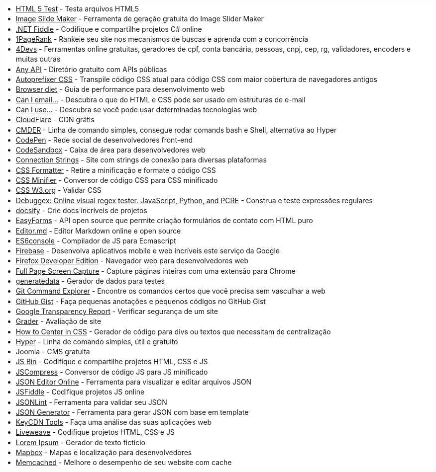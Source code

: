 - [HTML 5 Test](https://html5test.com/index.html) - Testa arquivos HTML5 
- [Image Slide Maker](https://imageslidermaker.com/v2) - Ferramenta de geração gratuita do Image Slider Maker 
- [.NET Fiddle](https://dotnetfiddle.net/) - Codifique e compartilhe projetos C# online 
- [1PageRank](http://www.1pagerank.com/) - Rankeie seu site nos mecanismos de buscas e aprenda com a concorrência 
- [4Devs](https://www.4devs.com.br/) - Ferramentas online gratuitas, geradores de cpf, conta bancária, pessoas, cnpj, cep, rg, validadores, encoders e muitas outras 
- [Any API](https://any-api.com/) - Diretório gratuito com APIs públicas 
- [Autoprefixer CSS](http://autoprefixer.github.io/) - Transpile código CSS atual para código CSS com maior cobertura de navegadores antigos 
- [Browser diet](https://browserdiet.com/pt/) - Guia de performance para desenvolvimento web 
- [Can I email...](https://www.caniemail.com/) - Descubra o que do HTML e CSS pode ser usado em estruturas de e-mail 
- [Can I use...](https://caniuse.com/) - Descubra se você pode usar determinadas tecnologias web 
- [CloudFlare](https://www.cloudflare.com/pt-br/) - CDN grátis 
- [CMDER](https://cmder.net/) - Linha de comando simples, consegue rodar comands bash e Shell, alternativa ao Hyper 
- [CodePen](https://codepen.io/) - Rede social de desenvolvedores front-end 
- [CodeSandbox](https://codesandbox.io/) - Caixa de área para desenvolvedores web 
- [Connection Strings](https://www.connectionstrings.com/) - Site com strings de conexão para diversas plataformas 
- [CSS Formatter](https://www.cleancss.com/css-beautify/) - Retire a minificação e formate o código CSS 
- [CSS Minifier](https://cssminifier.com/) - Conversor de código CSS para CSS minificado 
- [CSS W3.org](https://jigsaw.w3.org/css-validator/) - Validar CSS 
- [Debuggex: Online visual regex tester. JavaScript, Python, and PCRE](https://www.debuggex.com) - Construa e teste expressões regulares 
- [docsify](https://docsify.js.org/#/) - Crie docs incríveis de projetos 
- [EasyForms](https://easyforms.vercel.app/) - API open source que permite criação formulários de contato com HTML puro 
- [Editor.md](https://pandao.github.io/editor.md/en.html) - Editor Markdown online e open source 
- [ES6console](https://es6console.com/) - Compilador de JS para Ecmascript 
- [Firebase](https://firebase.google.com/?hl=pt-BR) - Desenvolva aplicativos mobile e web incríveis este serviço da Google 
- [Firefox Developer Edition](https://www.mozilla.org/pt-BR/firefox/developer/) - Navegador web para desenvolvedores web 
- [Full Page Screen Capture](https://chrome.google.com/webstore/detail/full-page-screen-capture/fdpohaocaechififmbbbbbknoalclacl?hl=pt-BR) - Capture páginas inteiras com uma extensão para Chrome 
- [generatedata](http://www.generatedata.com/) - Gerador de dados para testes 
- [Git Command Explorer](https://gitexplorer.com/) - Encontre os comandos certos que você precisa sem vasculhar a web 
- [GitHub Gist](https://gist.github.com/) - Faça pequenas anotações e pequenos códigos no GitHub Gist 
- [Google Transparency Report](https://transparencyreport.google.com/safe-browsing/search) - Verificar segurança de um site 
- [Grader](https://website.grader.com/) - Avaliação de site 
- [How to Center in CSS](http://howtocenterincss.com/) - Gerador de código para divs ou textos que necessitam de centralização 
- [Hyper](https://hyper.is/) - Linha de comando simples, útil e gratuito 
- [Joomla](https://www.joomla.org/) - CMS gratuita 
- [JS Bin](https://jsbin.com/) - Codifique e compartilhe projetos HTML, CSS e JS 
- [JSCompress](https://jscompress.com/) - Conversor de código JS para JS minificado 
- [JSON Editor Online](https://jsoneditoronline.org/) - Ferramenta para visualizar e editar arquivos JSON 
- [JSFiddle](https://jsfiddle.net/) - Codifique projetos JS online 
- [JSONLint](https://jsonlint.com/) - Ferramenta para validar seu JSON 
- [JSON Generator](https://app.json-generator.com/) - Ferramenta para gerar JSON com base em template 
- [KeyCDN Tools](https://tools.keycdn.com/) - Faça uma análise das suas aplicações web 
- [Liveweave](https://liveweave.com/) - Codifique projetos HTML, CSS e JS 
- [Lorem Ipsum](https://br.lipsum.com/) - Gerador de texto fictício 
- [Mapbox](https://www.mapbox.com/) - Mapas e localização para desenvolvedores 
- [Memcached](https://memcached.org/) - Melhore o desempenho de seu website com cache 